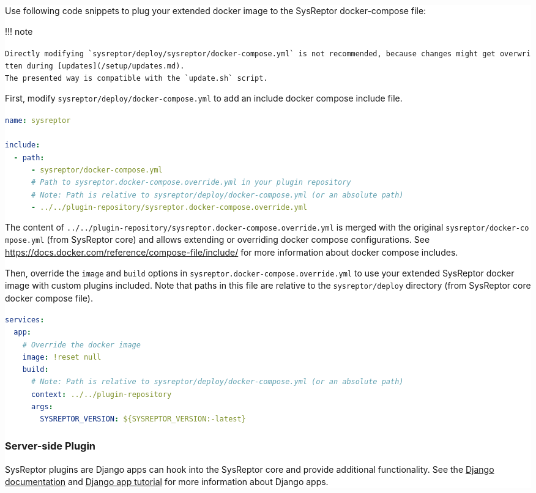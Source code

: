 ```dockerfile title="Dockerfile example"
```

Use following code snippets to plug your extended docker image to the SysReptor docker-compose file:

!!! note 

    Directly modifying `sysreptor/deploy/sysreptor/docker-compose.yml` is not recommended, because changes might get overwritten during [updates](/setup/updates.md).
    The presented way is compatible with the `update.sh` script.


First, modify `sysreptor/deploy/docker-compose.yml` to add an include docker compose include file.

```yaml title="sysreptor/deploy/docker-compose.yml"
name: sysreptor

include:
  - path:
      - sysreptor/docker-compose.yml
      # Path to sysreptor.docker-compose.override.yml in your plugin repository
      # Note: Path is relative to sysreptor/deploy/docker-compose.yml (or an absolute path)
      - ../../plugin-repository/sysreptor.docker-compose.override.yml
```

The content of `../../plugin-repository/sysreptor.docker-compose.override.yml` is merged with the original `sysreptor/docker-compose.yml` (from SysReptor core)
and allows extending or overriding docker compose configurations.
See https://docs.docker.com/reference/compose-file/include/ for more information about docker compose includes.


Then, override the `image` and `build` options in `sysreptor.docker-compose.override.yml` to use your extended SysReptor docker image with custom plugins included.
Note that paths in this file are relative to the `sysreptor/deploy` directory (from SysReptor core docker compose file).

```yaml title="sysreptor.docker-compose.override.yml example"
services:
  app:
    # Override the docker image
    image: !reset null
    build: 
      # Note: Path is relative to sysreptor/deploy/docker-compose.yml (or an absolute path)
      context: ../../plugin-repository
      args:
        SYSREPTOR_VERSION: ${SYSREPTOR_VERSION:-latest}
```



### Server-side Plugin
SysReptor plugins are Django apps can hook into the SysReptor core and provide additional functionality.
See the [Django documentation](https://docs.djangoproject.com/en/stable/ref/applications/) and [Django app tutorial](https://docs.djangoproject.com/en/stable/intro/tutorial01/) for more information about Django apps.
